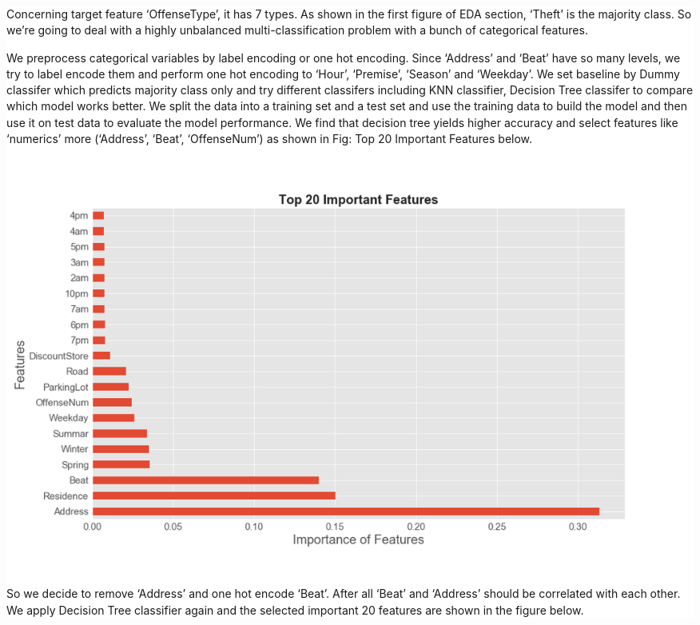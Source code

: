 Concerning target feature ‘OffenseType’, it has 7 types. As shown in the first figure of EDA section, ‘Theft’ is the
majority class. So we’re going to deal with a highly unbalanced multi-classification problem with a bunch of
categorical features.

We preprocess categorical variables by label encoding or one hot encoding. Since ‘Address’ and ‘Beat’ have
so many levels, we try to label encode them and perform one hot encoding to ‘Hour’, ‘Premise’, ‘Season’ and
‘Weekday’. We set baseline by Dummy classifer which predicts majority class only and try different classifers
including KNN classifier, Decision Tree classifer to compare which model works better. We split the data into a training set and a test set and use the training data to build the model and then use it on test data to evaluate the model performance. We find that decision tree yields higher accuracy and select features like ‘numerics’ more (‘Address’, ‘Beat’, ‘OffenseNum’) as shown in Fig: Top 20 Important Features below.

![Feature Importance 1](images/featureimportance.png)


So we decide to remove ‘Address’ and one hot encode ‘Beat’. After all ‘Beat’ and ‘Address’ should be
correlated with each other. We apply Decision Tree classifier again and the selected important 20 features
are shown in the figure below. 
